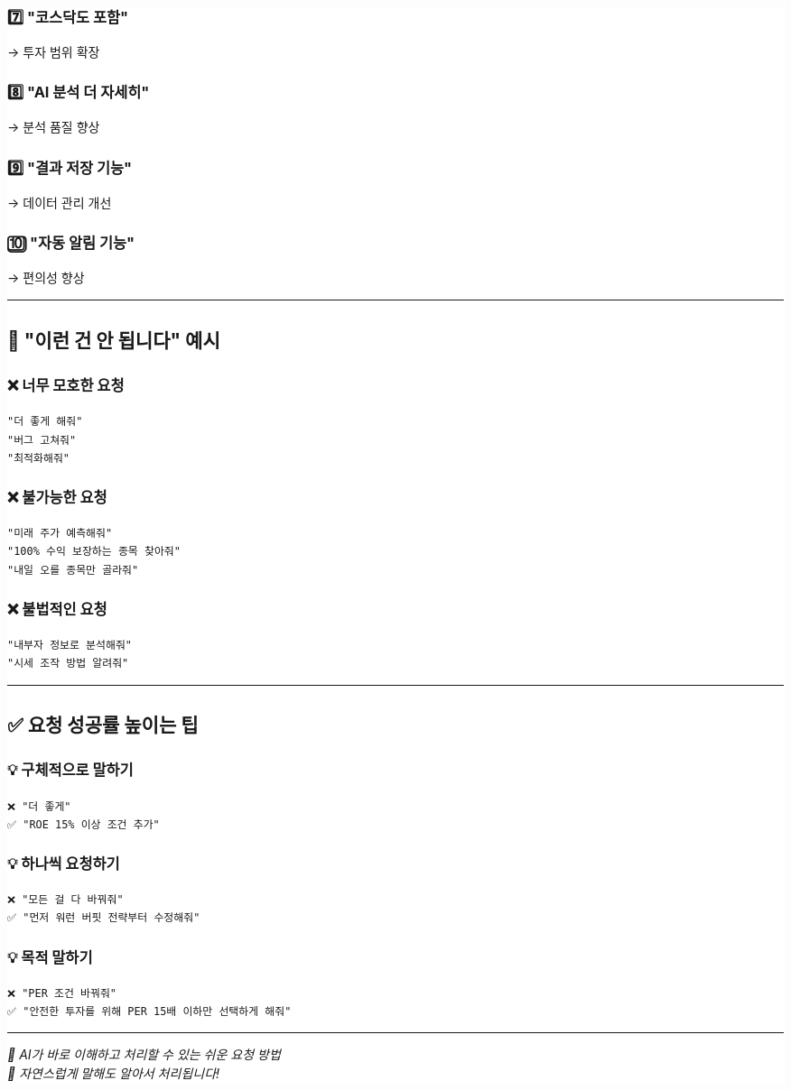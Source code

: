 ### 7️⃣ **"코스닥도 포함"**
→ 투자 범위 확장

### 8️⃣ **"AI 분석 더 자세히"**
→ 분석 품질 향상

### 9️⃣ **"결과 저장 기능"**
→ 데이터 관리 개선

### 🔟 **"자동 알림 기능"**
→ 편의성 향상

---

## 🎪 **"이런 건 안 됩니다" 예시**

### ❌ **너무 모호한 요청**
```
"더 좋게 해줘"
"버그 고쳐줘"
"최적화해줘"
```

### ❌ **불가능한 요청**
```
"미래 주가 예측해줘"
"100% 수익 보장하는 종목 찾아줘"
"내일 오를 종목만 골라줘"
```

### ❌ **불법적인 요청**
```
"내부자 정보로 분석해줘"
"시세 조작 방법 알려줘"
```

---

## ✅ **요청 성공률 높이는 팁**

### 💡 **구체적으로 말하기**
```
❌ "더 좋게"
✅ "ROE 15% 이상 조건 추가"
```

### 💡 **하나씩 요청하기**
```
❌ "모든 걸 다 바꿔줘"
✅ "먼저 워런 버핏 전략부터 수정해줘"
```

### 💡 **목적 말하기**
```
❌ "PER 조건 바꿔줘"
✅ "안전한 투자를 위해 PER 15배 이하만 선택하게 해줘"
```

---

*🤖 AI가 바로 이해하고 처리할 수 있는 쉬운 요청 방법*  
*💬 자연스럽게 말해도 알아서 처리됩니다!* 